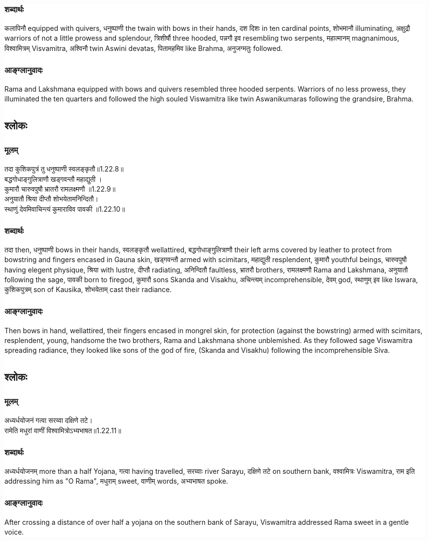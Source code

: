 ### शब्दार्थः
कलापिनौ equipped with quivers, धनुष्पाणी the twain with bows in their hands, दश दिशः in ten cardinal points, शोभमानौ illuminating, अक्षुद्रौ warriors of not a little prowess and splendour, त्रिशीर्षौ three hooded, पन्नगौ इव resembling two serpents, महात्मानम् magnanimous, विश्वामित्रम् Visvamitra, अश्विनौ twin Aswini devatas, पितामहमिव like Brahma, अनुजग्मतुः followed.

### आङ्ग्लानुवादः
Rama and Lakshmana equipped with bows and quivers resembled three hooded serpents. Warriors of no less prowess, they illuminated the ten quarters and followed the high souled Viswamitra like twin Aswanikumaras  following the grandsire, Brahma.



## श्लोकः
### मूलम्
तदा कुशिकपुत्रं तु धनुष्पाणी स्वलङ्कृतौ॥1.22.8॥  
बद्धगोधाङ्गुलित्राणौ खड्गवन्तौ महाद्युती ।  
कुमारौ चारुवपुषौ भ्रातरौ रामलक्ष्मणौ   ॥1.22.9॥  
अनुयातौ श्रिया दीप्तौ शोभयेतामनिन्दितौ।  
स्थाणुं देवमिवाचिन्त्यं कुमाराविव पावकी ॥1.22.10॥

### शब्दार्थः
तदा then, धनुष्पाणी bows in their hands, स्वलङ्कृतौ wellattired, बद्धगोधाङ्गुलित्राणौ their left arms covered by leather to protect from bowstring and fingers encased in Gauna skin, खड्गवन्तौ armed with scimitars, महाद्युती resplendent, कुमारौ youthful beings, चारुवपुषौ having elegent physique, श्रिया with lustre, दीप्तौ radiating, अनिन्दितौ faultless, भ्रातरौ brothers, रामलक्ष्मणौ Rama and Lakshmana, अनुयातौ following the sage, पावकी born to firegod, कुमारौ sons Skanda and Visakhu, अचिन्त्यम् incomprehensible, देवम् god, स्थाणुम् इव like Iswara, कुशिकपुत्रम् son of Kausika, शोभयेताम् cast their radiance.

### आङ्ग्लानुवादः
Then bows in hand, wellattired, their fingers encased in mongrel skin, for protection (against the bowstring) armed with scimitars, resplendent, young, handsome the two brothers, Rama and Lakshmana shone unblemished. As they followed sage Viswamitra spreading radiance, they looked like sons of the god of fire, (Skanda and Visakhu) following the  incomprehensible Siva.



## श्लोकः
### मूलम्
अध्यर्धयोजनं गत्वा सरय्वा दक्षिणे तटे।  
रामेति मधुरां वाणीं विश्वामित्रोऽभ्यभाषत॥1.22.11॥

### शब्दार्थः
अध्यर्धयोजनम् more than a half Yojana, गत्वा having travelled, सरय्वाः river Sarayu, दक्षिणे तटे on southern bank, वश्वामित्रः Viswamitra, राम इति addressing him as "O Rama", मधुराम् sweet, वाणीम् words, अभ्यभाषत spoke.

### आङ्ग्लानुवादः
After crossing a distance of over half a yojana on the southern bank of Sarayu, Viswamitra addressed Rama sweet in a gentle voice.
